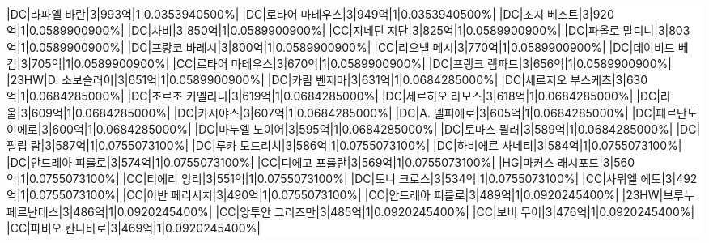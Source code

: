 |DC|라파엘 바란|3|993억|1|0.0353940500%|
|DC|로타어 마테우스|3|949억|1|0.0353940500%|
|DC|조지 베스트|3|920억|1|0.0589900900%|
|DC|차비|3|850억|1|0.0589900900%|
|CC|지네딘 지단|3|825억|1|0.0589900900%|
|DC|파올로 말디니|3|803억|1|0.0589900900%|
|DC|프랑코 바레시|3|800억|1|0.0589900900%|
|CC|리오넬 메시|3|770억|1|0.0589900900%|
|DC|데이비드 베컴|3|705억|1|0.0589900900%|
|CC|로타어 마테우스|3|670억|1|0.0589900900%|
|DC|프랭크 램파드|3|656억|1|0.0589900900%|
|23HW|D. 소보슬러이|3|651억|1|0.0589900900%|
|DC|카림 벤제마|3|631억|1|0.0684285000%|
|DC|세르지오 부스케츠|3|630억|1|0.0684285000%|
|DC|조르조 키엘리니|3|619억|1|0.0684285000%|
|DC|세르히오 라모스|3|618억|1|0.0684285000%|
|DC|라울|3|609억|1|0.0684285000%|
|DC|카시야스|3|607억|1|0.0684285000%|
|DC|A. 델피에로|3|605억|1|0.0684285000%|
|DC|페르난도 이에로|3|600억|1|0.0684285000%|
|DC|마누엘 노이어|3|595억|1|0.0684285000%|
|DC|토마스 뮐러|3|589억|1|0.0684285000%|
|DC|필립 람|3|587억|1|0.0755073100%|
|DC|루카 모드리치|3|586억|1|0.0755073100%|
|DC|하비에르 사네티|3|584억|1|0.0755073100%|
|DC|안드레아 피를로|3|574억|1|0.0755073100%|
|CC|디에고 포를란|3|569억|1|0.0755073100%|
|HG|마커스 래시포드|3|560억|1|0.0755073100%|
|CC|티에리 앙리|3|551억|1|0.0755073100%|
|DC|토니 크로스|3|534억|1|0.0755073100%|
|CC|사뮈엘 에토|3|492억|1|0.0755073100%|
|CC|이반 페리시치|3|490억|1|0.0755073100%|
|CC|안드레아 피를로|3|489억|1|0.0920245400%|
|23HW|브루누 페르난데스|3|486억|1|0.0920245400%|
|CC|앙투안 그리즈만|3|485억|1|0.0920245400%|
|CC|보비 무어|3|476억|1|0.0920245400%|
|CC|파비오 칸나바로|3|469억|1|0.0920245400%|